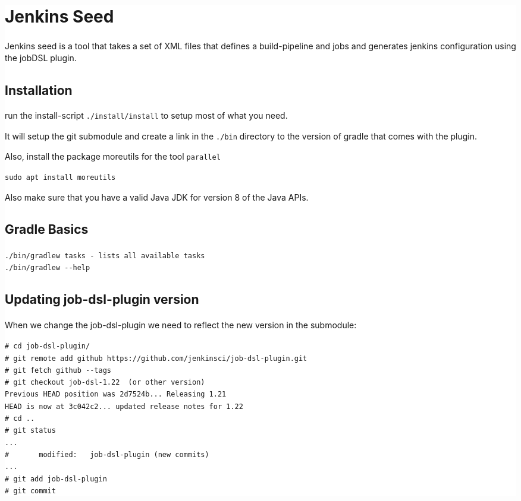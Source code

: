 # Jenkins Seed

Jenkins seed is a tool that takes a set of XML files that defines a build-pipeline
and jobs and generates jenkins configuration using the jobDSL plugin.


## Installation

run the install-script `./install/install` to setup most of what you need.

It will setup the git submodule and create a link in the `./bin` directory
to the version of gradle that comes with the plugin.

Also, install the package moreutils for the tool `parallel`

    sudo apt install moreutils

Also make sure that you have a valid Java JDK for version 8 of the Java APIs.

## Gradle Basics

    ./bin/gradlew tasks - lists all available tasks
    ./bin/gradlew --help


## Updating job-dsl-plugin version

When we change the job-dsl-plugin we need to reflect the new version
in the submodule:

    # cd job-dsl-plugin/
    # git remote add github https://github.com/jenkinsci/job-dsl-plugin.git
    # git fetch github --tags
    # git checkout job-dsl-1.22  (or other version)
    Previous HEAD position was 2d7524b... Releasing 1.21
    HEAD is now at 3c042c2... updated release notes for 1.22
    # cd ..
    # git status
    ...
    #       modified:   job-dsl-plugin (new commits)
    ...
    # git add job-dsl-plugin
    # git commit
